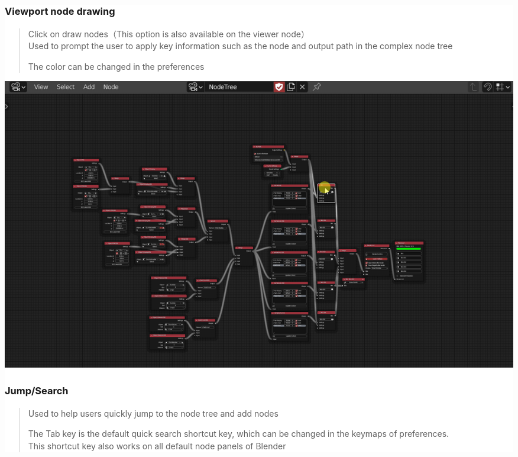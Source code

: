 

### Viewport node drawing

> Click on draw nodes（This option is also available on the viewer node）<br>Used to prompt the user to apply key information such as the node and output path in the complex node tree
>
> The color can be changed in the preferences

<img src="media/img/rsnHelper/5.gif" width=1280px;  alt=""/>



### Jump/Search

> Used to help users quickly jump to the node tree and add nodes
>
> The Tab key is the default quick search shortcut key, which can be changed in the keymaps of preferences.<br>This shortcut key also works on all default node panels of Blender
